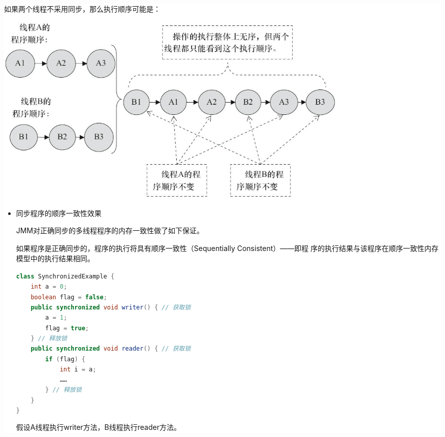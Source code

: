   如果两个线程不采用同步，那么执行顺序可能是：
  
  <img src="img/java并发/顺序一致模型2.png" style="zoom:67%;" />

- 同步程序的顺序一致性效果

  JMM对正确同步的多线程程序的内存一致性做了如下保证。

  如果程序是正确同步的，程序的执行将具有顺序一致性（Sequentially Consistent）——即程
  序的执行结果与该程序在顺序一致性内存模型中的执行结果相同。

  ```java
  class SynchronizedExample {
      int a = 0;
      boolean flag = false;
      public synchronized void writer() { // 获取锁
          a = 1;
          flag = true;
      } // 释放锁
      public synchronized void reader() { // 获取锁
          if (flag) {
              int i = a;
              ……
          } // 释放锁
      }
  }
  ```

  假设A线程执行writer方法，B线程执行reader方法。
